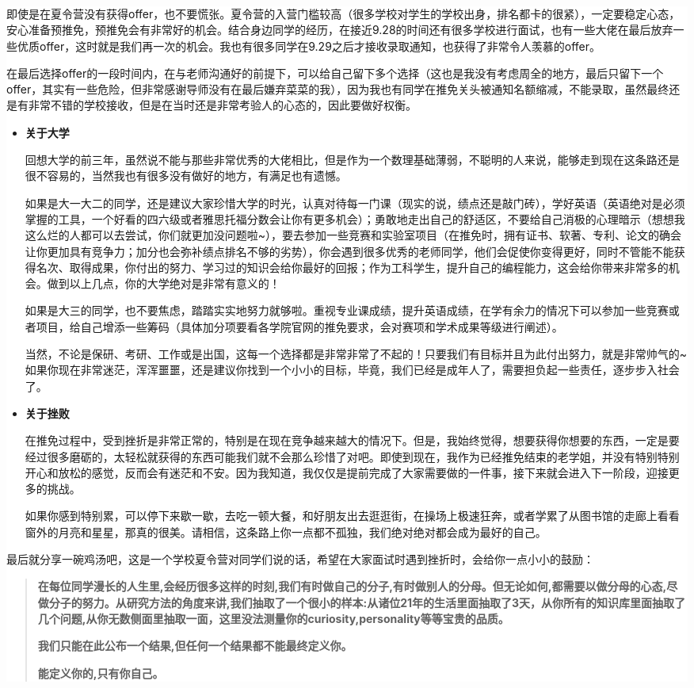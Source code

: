   即使是在夏令营没有获得offer，也不要慌张。夏令营的入营门槛较高（很多学校对学生的学校出身，排名都卡的很紧），一定要稳定心态，安心准备预推免，预推免会有非常好的机会。结合身边同学的经历，在接近9.28的时间还有很多学校进行面试，也有一些大佬在最后放弃一些优质offer，这时就是我们再一次的机会。我也有很多同学在9.29之后才接收录取通知，也获得了非常令人羡慕的offer。

  在最后选择offer的一段时间内，在与老师沟通好的前提下，可以给自己留下多个选择（这也是我没有考虑周全的地方，最后只留下一个offer，其实有一些危险，但非常感谢导师没有在最后嫌弃菜菜的我），因为我也有同学在推免关头被通知名额缩减，不能录取，虽然最终还是有非常不错的学校接收，但是在当时还是非常考验人的心态的，因此要做好权衡。

- **关于大学**

  回想大学的前三年，虽然说不能与那些非常优秀的大佬相比，但是作为一个数理基础薄弱，不聪明的人来说，能够走到现在这条路还是很不容易的，当然我也有很多没有做好的地方，有满足也有遗憾。

  如果是大一大二的同学，还是建议大家珍惜大学的时光，认真对待每一门课（现实的说，绩点还是敲门砖），学好英语（英语绝对是必须掌握的工具，一个好看的四六级或者雅思托福分数会让你有更多机会）；勇敢地走出自己的舒适区，不要给自己消极的心理暗示（想想我这么烂的人都可以去尝试，你们就更加没问题啦~），要去参加一些竞赛和实验室项目（在推免时，拥有证书、软著、专利、论文的确会让你更加具有竞争力；加分也会弥补绩点排名不够的劣势），你会遇到很多优秀的老师同学，他们会促使你变得更好，同时不管能不能获得名次、取得成果，你付出的努力、学习过的知识会给你最好的回报；作为工科学生，提升自己的编程能力，这会给你带来非常多的机会。做到以上几点，你的大学绝对是非常有意义的！

  如果是大三的同学，也不要焦虑，踏踏实实地努力就够啦。重视专业课成绩，提升英语成绩，在学有余力的情况下可以参加一些竞赛或者项目，给自己增添一些筹码（具体加分项要看各学院官网的推免要求，会对赛项和学术成果等级进行阐述）。

  当然，不论是保研、考研、工作或是出国，这每一个选择都是非常非常了不起的！只要我们有目标并且为此付出努力，就是非常帅气的~ 如果你现在非常迷茫，浑浑噩噩，还是建议你找到一个小小的目标，毕竟，我们已经是成年人了，需要担负起一些责任，逐步步入社会了。

- **关于挫败**

  在推免过程中，受到挫折是非常正常的，特别是在现在竞争越来越大的情况下。但是，我始终觉得，想要获得你想要的东西，一定是要经过很多磨砺的，太轻松就获得的东西可能我们就不会那么珍惜了对吧。即使到现在，我作为已经推免结束的老学姐，并没有特别特别开心和放松的感觉，反而会有迷茫和不安。因为我知道，我仅仅是提前完成了大家需要做的一件事，接下来就会进入下一阶段，迎接更多的挑战。

  如果你感到特别累，可以停下来歇一歇，去吃一顿大餐，和好朋友出去逛逛街，在操场上极速狂奔，或者学累了从图书馆的走廊上看看窗外的月亮和星星，那真的很美。请相信，这条路上你一点都不孤独，我们绝对绝对都会成为最好的自己。

最后就分享一碗鸡汤吧，这是一个学校夏令营对同学们说的话，希望在大家面试时遇到挫折时，会给你一点小小的鼓励：

> **在每位同学漫长的人生里,会经历很多这样的时刻,我们有时做自己的分子,有时做别人的分母。但无论如何,都需要以做分母的心态,尽做分子的努力。从研究方法的角度来讲,我们抽取了一个很小的样本:从诸位21年的生活里面抽取了3天，从你所有的知识库里面抽取了几个问题,从你无数侧面里抽取一面，这里没法测量你的curiosity,personality等等宝贵的品质。**
> 
> **我们只能在此公布一个结果,但任何一个结果都不能最终定义你。**
> 
> **能定义你的,只有你自己。**





  
